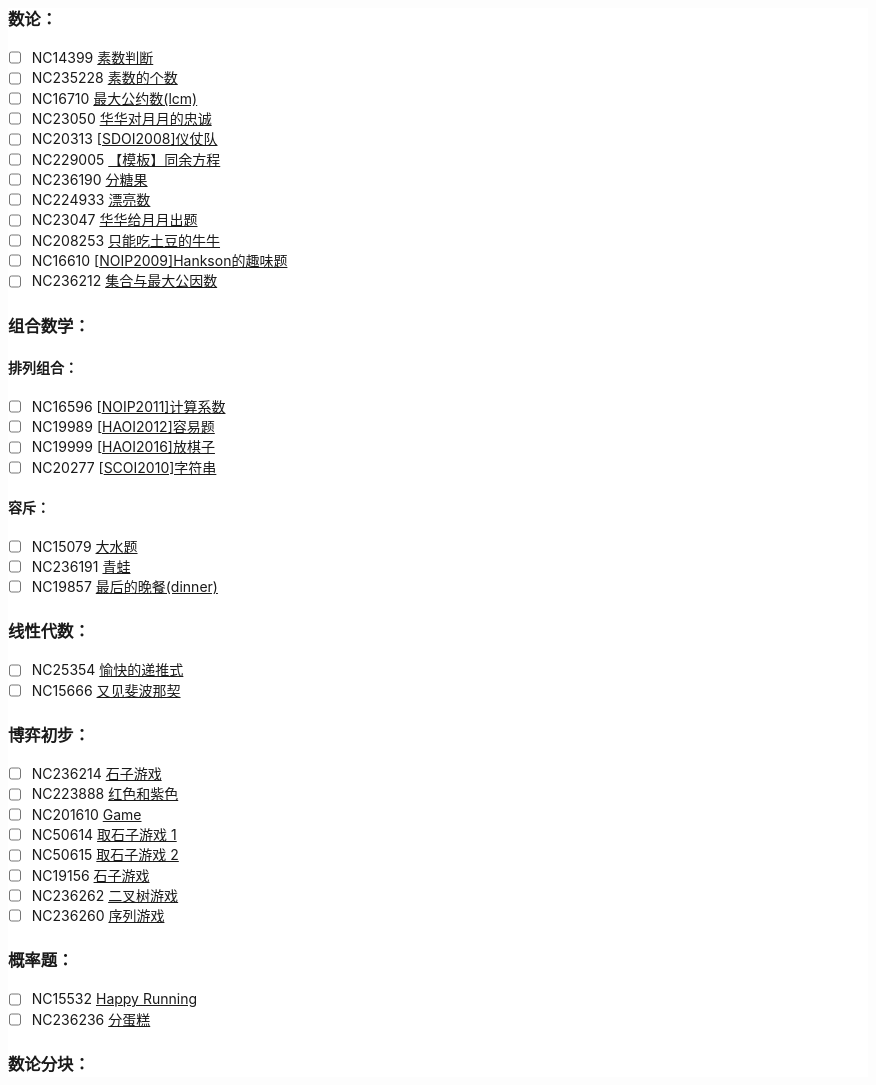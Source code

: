 ### 数论：

- [ ] NC14399 [素数判断](https://ac.nowcoder.com/acm/problem/14399)
- [ ] NC235228 [素数的个数](https://ac.nowcoder.com/acm/problem/235228)
- [ ] NC16710 [最大公约数(lcm)](https://ac.nowcoder.com/acm/problem/16710)
- [ ] NC23050 [华华对月月的忠诚](https://ac.nowcoder.com/acm/problem/23050)
- [ ] NC20313 [[SDOI2008\]仪仗队](https://ac.nowcoder.com/acm/problem/20313)
- [ ] NC229005 [【模板】同余方程](https://ac.nowcoder.com/acm/problem/229005)
- [ ] NC236190 [分糖果](https://ac.nowcoder.com/acm/problem/236190)
- [ ] NC224933 [漂亮数](https://ac.nowcoder.com/acm/problem/224933)
- [ ] NC23047 [华华给月月出题](https://ac.nowcoder.com/acm/problem/23047)
- [ ] NC208253 [只能吃土豆的牛牛](https://ac.nowcoder.com/acm/problem/208253)
- [ ] NC16610 [[NOIP2009\]Hankson的趣味题](https://ac.nowcoder.com/acm/problem/16610)
- [ ] NC236212 [集合与最大公因数](https://ac.nowcoder.com/acm/problem/236212)

### 组合数学：

#### 排列组合：

- [ ] NC16596 [[NOIP2011\]计算系数](https://ac.nowcoder.com/acm/problem/16596)
- [ ] NC19989 [[HAOI2012\]容易题](https://ac.nowcoder.com/acm/problem/19989)
- [ ] NC19999 [[HAOI2016\]放棋子](https://ac.nowcoder.com/acm/problem/19999)
- [ ] NC20277 [[SCOI2010\]字符串](https://ac.nowcoder.com/acm/problem/20277)

#### 容斥：

- [ ] NC15079 [大水题](https://ac.nowcoder.com/acm/problem/15079)
- [ ] NC236191 [青蛙](https://ac.nowcoder.com/acm/problem/236191)
- [ ] NC19857 [最后的晚餐(dinner)](https://ac.nowcoder.com/acm/problem/19857)

### 线性代数：

- [ ] NC25354 [愉快的递推式](https://ac.nowcoder.com/acm/problem/25354)
- [ ] NC15666 [又见斐波那契](https://ac.nowcoder.com/acm/problem/15666)

### 博弈初步：

- [ ] NC236214 [石子游戏](https://ac.nowcoder.com/acm/problem/236214)
- [ ] NC223888 [红色和紫色](https://ac.nowcoder.com/acm/problem/223888)
- [ ] NC201610 [Game](https://ac.nowcoder.com/acm/problem/201610)
- [ ] NC50614 [取石子游戏 1](https://ac.nowcoder.com/acm/problem/50614)
- [ ] NC50615 [取石子游戏 2](https://ac.nowcoder.com/acm/problem/50615)
- [ ] NC19156 [石子游戏](https://ac.nowcoder.com/acm/problem/19156)
- [ ] NC236262 [二叉树游戏](https://ac.nowcoder.com/acm/problem/236262)
- [ ] NC236260 [序列游戏](https://ac.nowcoder.com/acm/problem/236260)

### 概率题：

- [ ] NC15532 [Happy Running](https://ac.nowcoder.com/acm/problem/15532)
- [ ] NC236236 [分蛋糕](https://ac.nowcoder.com/acm/problem/236236)

### 数论分块：

